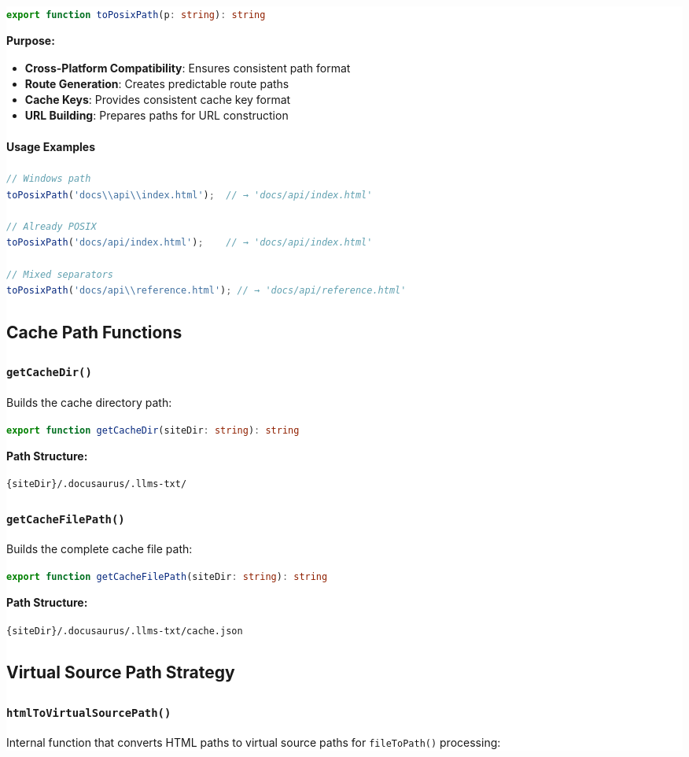 ```typescript
export function toPosixPath(p: string): string
```

**Purpose:**
- **Cross-Platform Compatibility**: Ensures consistent path format
- **Route Generation**: Creates predictable route paths
- **Cache Keys**: Provides consistent cache key format
- **URL Building**: Prepares paths for URL construction

#### Usage Examples

```typescript
// Windows path
toPosixPath('docs\\api\\index.html');  // → 'docs/api/index.html'

// Already POSIX
toPosixPath('docs/api/index.html');    // → 'docs/api/index.html'

// Mixed separators
toPosixPath('docs/api\\reference.html'); // → 'docs/api/reference.html'
```

## Cache Path Functions

### `getCacheDir()`

Builds the cache directory path:

```typescript
export function getCacheDir(siteDir: string): string
```

**Path Structure:**
```
{siteDir}/.docusaurus/.llms-txt/
```

### `getCacheFilePath()`

Builds the complete cache file path:

```typescript
export function getCacheFilePath(siteDir: string): string
```

**Path Structure:**
```
{siteDir}/.docusaurus/.llms-txt/cache.json
```

## Virtual Source Path Strategy

### `htmlToVirtualSourcePath()`

Internal function that converts HTML paths to virtual source paths for `fileToPath()` processing:
